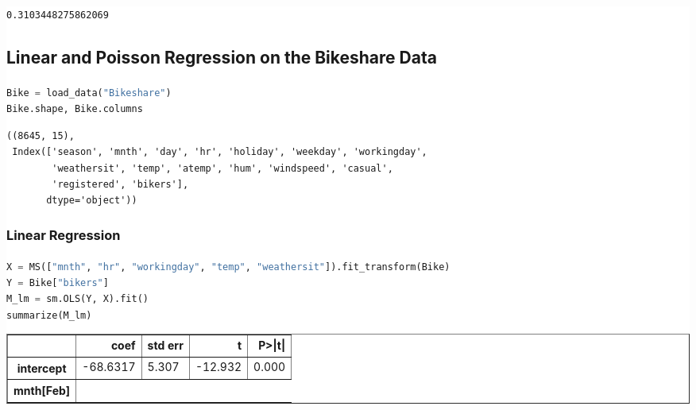 


    0.3103448275862069



## Linear and Poisson Regression on the Bikeshare Data


```python
Bike = load_data("Bikeshare")
Bike.shape, Bike.columns
```




    ((8645, 15),
     Index(['season', 'mnth', 'day', 'hr', 'holiday', 'weekday', 'workingday',
            'weathersit', 'temp', 'atemp', 'hum', 'windspeed', 'casual',
            'registered', 'bikers'],
           dtype='object'))



### Linear Regression


```python
X = MS(["mnth", "hr", "workingday", "temp", "weathersit"]).fit_transform(Bike)
Y = Bike["bikers"]
M_lm = sm.OLS(Y, X).fit()
summarize(M_lm)
```




<div>
<style scoped>
    .dataframe tbody tr th:only-of-type {
        vertical-align: middle;
    }

    .dataframe tbody tr th {
        vertical-align: top;
    }

    .dataframe thead th {
        text-align: right;
    }
</style>
<table border="1" class="dataframe">
  <thead>
    <tr style="text-align: right;">
      <th></th>
      <th>coef</th>
      <th>std err</th>
      <th>t</th>
      <th>P&gt;|t|</th>
    </tr>
  </thead>
  <tbody>
    <tr>
      <th>intercept</th>
      <td>-68.6317</td>
      <td>5.307</td>
      <td>-12.932</td>
      <td>0.000</td>
    </tr>
    <tr>
      <th>mnth[Feb]</th>